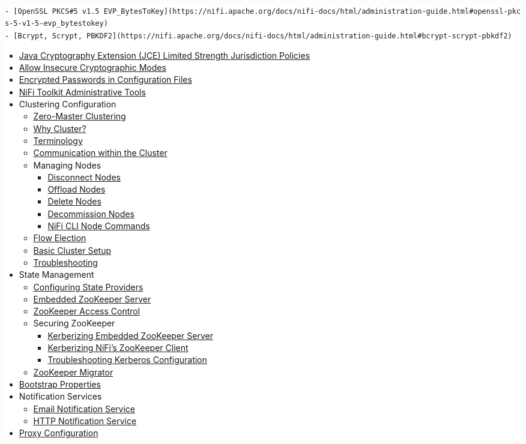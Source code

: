     - [OpenSSL PKCS#5 v1.5 EVP_BytesToKey](https://nifi.apache.org/docs/nifi-docs/html/administration-guide.html#openssl-pkcs-5-v1-5-evp_bytestokey)
    - [Bcrypt, Scrypt, PBKDF2](https://nifi.apache.org/docs/nifi-docs/html/administration-guide.html#bcrypt-scrypt-pbkdf2)
  - [Java Cryptography Extension (JCE) Limited Strength Jurisdiction Policies](https://nifi.apache.org/docs/nifi-docs/html/administration-guide.html#java-cryptography-extension-jce-limited-strength-jurisdiction-policies)
  - [Allow Insecure Cryptographic Modes](https://nifi.apache.org/docs/nifi-docs/html/administration-guide.html#allow-insecure-cryptographic-modes)
- [Encrypted Passwords in Configuration Files](https://nifi.apache.org/docs/nifi-docs/html/administration-guide.html#encrypt-config_tool)
- [NiFi Toolkit Administrative Tools](https://nifi.apache.org/docs/nifi-docs/html/administration-guide.html#admin-toolkit)
- Clustering Configuration
  - [Zero-Master Clustering](https://nifi.apache.org/docs/nifi-docs/html/administration-guide.html#zero-master-clustering)
  - [Why Cluster?](https://nifi.apache.org/docs/nifi-docs/html/administration-guide.html#why-cluster)
  - [Terminology](https://nifi.apache.org/docs/nifi-docs/html/administration-guide.html#terminology)
  - [Communication within the Cluster](https://nifi.apache.org/docs/nifi-docs/html/administration-guide.html#communication-within-the-cluster)
  - Managing Nodes
    - [Disconnect Nodes](https://nifi.apache.org/docs/nifi-docs/html/administration-guide.html#disconnect-nodes)
    - [Offload Nodes](https://nifi.apache.org/docs/nifi-docs/html/administration-guide.html#offload-nodes)
    - [Delete Nodes](https://nifi.apache.org/docs/nifi-docs/html/administration-guide.html#delete-nodes)
    - [Decommission Nodes](https://nifi.apache.org/docs/nifi-docs/html/administration-guide.html#decommission-nodes)
    - [NiFi CLI Node Commands](https://nifi.apache.org/docs/nifi-docs/html/administration-guide.html#nifi-cli-node-commands)
  - [Flow Election](https://nifi.apache.org/docs/nifi-docs/html/administration-guide.html#flow-election)
  - [Basic Cluster Setup](https://nifi.apache.org/docs/nifi-docs/html/administration-guide.html#basic-cluster-setup)
  - [Troubleshooting](https://nifi.apache.org/docs/nifi-docs/html/administration-guide.html#troubleshooting)
- State Management
  - [Configuring State Providers](https://nifi.apache.org/docs/nifi-docs/html/administration-guide.html#state_providers)
  - [Embedded ZooKeeper Server](https://nifi.apache.org/docs/nifi-docs/html/administration-guide.html#embedded_zookeeper)
  - [ZooKeeper Access Control](https://nifi.apache.org/docs/nifi-docs/html/administration-guide.html#zk_access_control)
  - Securing ZooKeeper
    - [Kerberizing Embedded ZooKeeper Server](https://nifi.apache.org/docs/nifi-docs/html/administration-guide.html#zk_kerberos_server)
    - [Kerberizing NiFi’s ZooKeeper Client](https://nifi.apache.org/docs/nifi-docs/html/administration-guide.html#zk_kerberos_client)
    - [Troubleshooting Kerberos Configuration](https://nifi.apache.org/docs/nifi-docs/html/administration-guide.html#troubleshooting_kerberos)
  - [ZooKeeper Migrator](https://nifi.apache.org/docs/nifi-docs/html/administration-guide.html#zookeeper_migrator)
- [Bootstrap Properties](https://nifi.apache.org/docs/nifi-docs/html/administration-guide.html#bootstrap_properties)
- Notification Services
  - [Email Notification Service
    ](https://nifi.apache.org/docs/nifi-docs/html/administration-guide.html#email-notification-service-br)
  - [HTTP Notification Service
    ](https://nifi.apache.org/docs/nifi-docs/html/administration-guide.html#http-notification-service-br)
- [Proxy Configuration](https://nifi.apache.org/docs/nifi-docs/html/administration-guide.html#proxy_configuration)